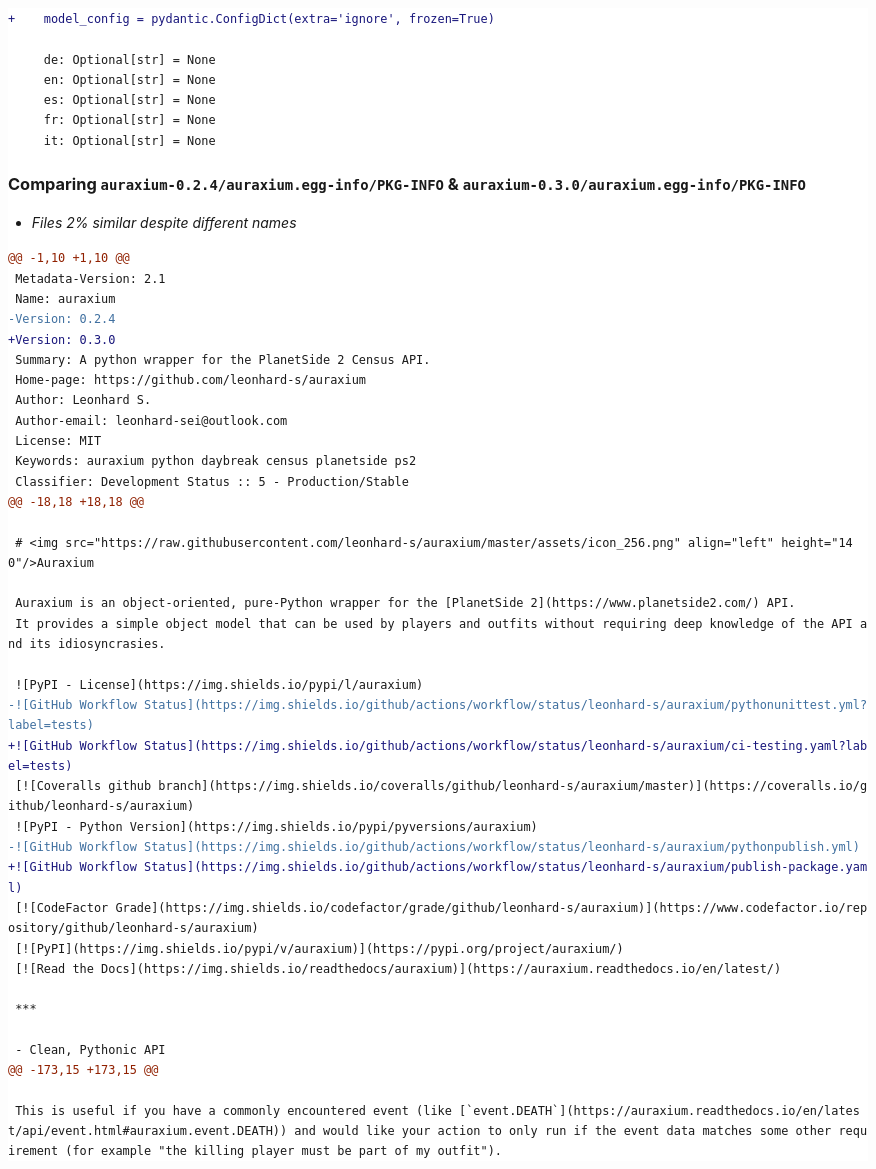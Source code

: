 ```diff
+    model_config = pydantic.ConfigDict(extra='ignore', frozen=True)
 
     de: Optional[str] = None
     en: Optional[str] = None
     es: Optional[str] = None
     fr: Optional[str] = None
     it: Optional[str] = None
```

### Comparing `auraxium-0.2.4/auraxium.egg-info/PKG-INFO` & `auraxium-0.3.0/auraxium.egg-info/PKG-INFO`

 * *Files 2% similar despite different names*

```diff
@@ -1,10 +1,10 @@
 Metadata-Version: 2.1
 Name: auraxium
-Version: 0.2.4
+Version: 0.3.0
 Summary: A python wrapper for the PlanetSide 2 Census API.
 Home-page: https://github.com/leonhard-s/auraxium
 Author: Leonhard S.
 Author-email: leonhard-sei@outlook.com
 License: MIT
 Keywords: auraxium python daybreak census planetside ps2
 Classifier: Development Status :: 5 - Production/Stable
@@ -18,18 +18,18 @@
 
 # <img src="https://raw.githubusercontent.com/leonhard-s/auraxium/master/assets/icon_256.png" align="left" height="140"/>Auraxium
 
 Auraxium is an object-oriented, pure-Python wrapper for the [PlanetSide 2](https://www.planetside2.com/) API.  
 It provides a simple object model that can be used by players and outfits without requiring deep knowledge of the API and its idiosyncrasies.
 
 ![PyPI - License](https://img.shields.io/pypi/l/auraxium)
-![GitHub Workflow Status](https://img.shields.io/github/actions/workflow/status/leonhard-s/auraxium/pythonunittest.yml?label=tests)
+![GitHub Workflow Status](https://img.shields.io/github/actions/workflow/status/leonhard-s/auraxium/ci-testing.yaml?label=tests)
 [![Coveralls github branch](https://img.shields.io/coveralls/github/leonhard-s/auraxium/master)](https://coveralls.io/github/leonhard-s/auraxium)
 ![PyPI - Python Version](https://img.shields.io/pypi/pyversions/auraxium)
-![GitHub Workflow Status](https://img.shields.io/github/actions/workflow/status/leonhard-s/auraxium/pythonpublish.yml)
+![GitHub Workflow Status](https://img.shields.io/github/actions/workflow/status/leonhard-s/auraxium/publish-package.yaml)
 [![CodeFactor Grade](https://img.shields.io/codefactor/grade/github/leonhard-s/auraxium)](https://www.codefactor.io/repository/github/leonhard-s/auraxium)
 [![PyPI](https://img.shields.io/pypi/v/auraxium)](https://pypi.org/project/auraxium/)
 [![Read the Docs](https://img.shields.io/readthedocs/auraxium)](https://auraxium.readthedocs.io/en/latest/)
 
 ***
 
 - Clean, Pythonic API
@@ -173,15 +173,15 @@
 
 This is useful if you have a commonly encountered event (like [`event.DEATH`](https://auraxium.readthedocs.io/en/latest/api/event.html#auraxium.event.DEATH)) and would like your action to only run if the event data matches some other requirement (for example "the killing player must be part of my outfit").
```